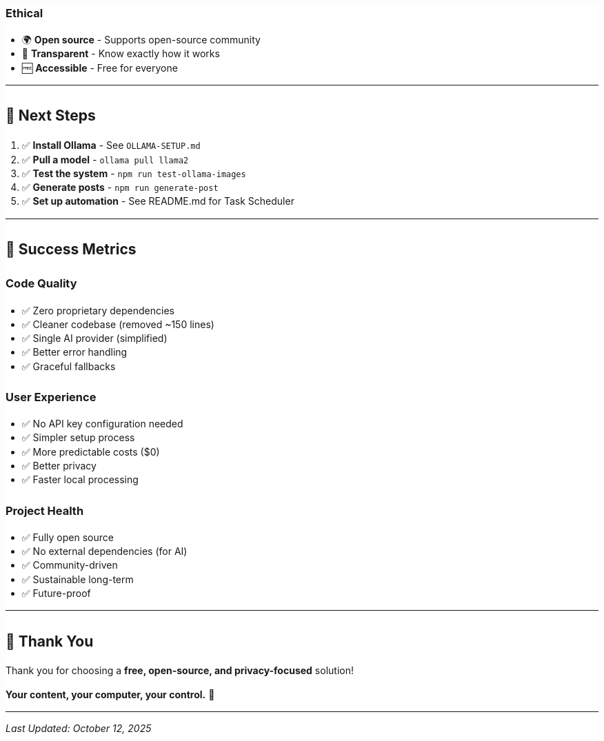 ### Ethical
- 🌍 **Open source** - Supports open-source community
- 🤝 **Transparent** - Know exactly how it works
- 🆓 **Accessible** - Free for everyone

---

## 📝 Next Steps

1. ✅ **Install Ollama** - See `OLLAMA-SETUP.md`
2. ✅ **Pull a model** - `ollama pull llama2`
3. ✅ **Test the system** - `npm run test-ollama-images`
4. ✅ **Generate posts** - `npm run generate-post`
5. ✅ **Set up automation** - See README.md for Task Scheduler

---

## 🎊 Success Metrics

### Code Quality
- ✅ Zero proprietary dependencies
- ✅ Cleaner codebase (removed ~150 lines)
- ✅ Single AI provider (simplified)
- ✅ Better error handling
- ✅ Graceful fallbacks

### User Experience
- ✅ No API key configuration needed
- ✅ Simpler setup process
- ✅ More predictable costs ($0)
- ✅ Better privacy
- ✅ Faster local processing

### Project Health
- ✅ Fully open source
- ✅ No external dependencies (for AI)
- ✅ Community-driven
- ✅ Sustainable long-term
- ✅ Future-proof

---

## 🙏 Thank You

Thank you for choosing a **free, open-source, and privacy-focused** solution!

**Your content, your computer, your control.** 🚀

---

*Last Updated: October 12, 2025*
